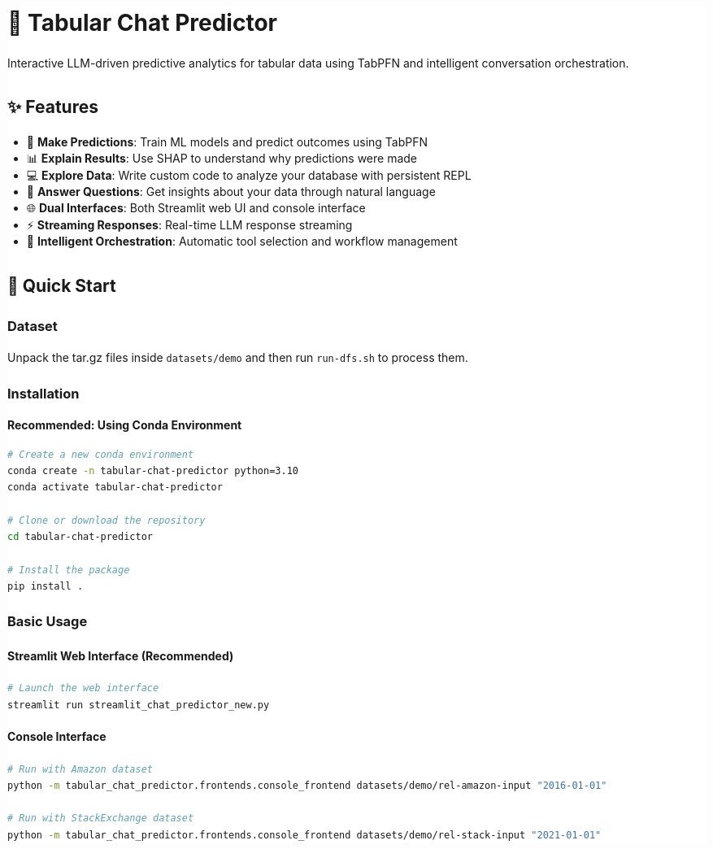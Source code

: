 # 🔮 Tabular Chat Predictor

Interactive LLM-driven predictive analytics for tabular data using TabPFN and intelligent conversation orchestration.

## ✨ Features

- 🔮 **Make Predictions**: Train ML models and predict outcomes using TabPFN
- 📊 **Explain Results**: Use SHAP to understand why predictions were made
- 💻 **Explore Data**: Write custom code to analyze your database with persistent REPL
- 🎯 **Answer Questions**: Get insights about your data through natural language
- 🌐 **Dual Interfaces**: Both Streamlit web UI and console interface
- ⚡ **Streaming Responses**: Real-time LLM response streaming
- 🧠 **Intelligent Orchestration**: Automatic tool selection and workflow management

## 🚀 Quick Start
### Dataset
Unpack the tar.gz files inside `datasets/demo` and then run `run-dfs.sh` to process them.

### Installation

**Recommended: Using Conda Environment**

```bash
# Create a new conda environment
conda create -n tabular-chat-predictor python=3.10
conda activate tabular-chat-predictor

# Clone or download the repository
cd tabular-chat-predictor

# Install the package
pip install .
```

### Basic Usage

#### Streamlit Web Interface (Recommended)

```bash
# Launch the web interface
streamlit run streamlit_chat_predictor_new.py
```

#### Console Interface

```bash
# Run with Amazon dataset
python -m tabular_chat_predictor.frontends.console_frontend datasets/demo/rel-amazon-input "2016-01-01"

# Run with StackExchange dataset  
python -m tabular_chat_predictor.frontends.console_frontend datasets/demo/rel-stack-input "2021-01-01"
```
